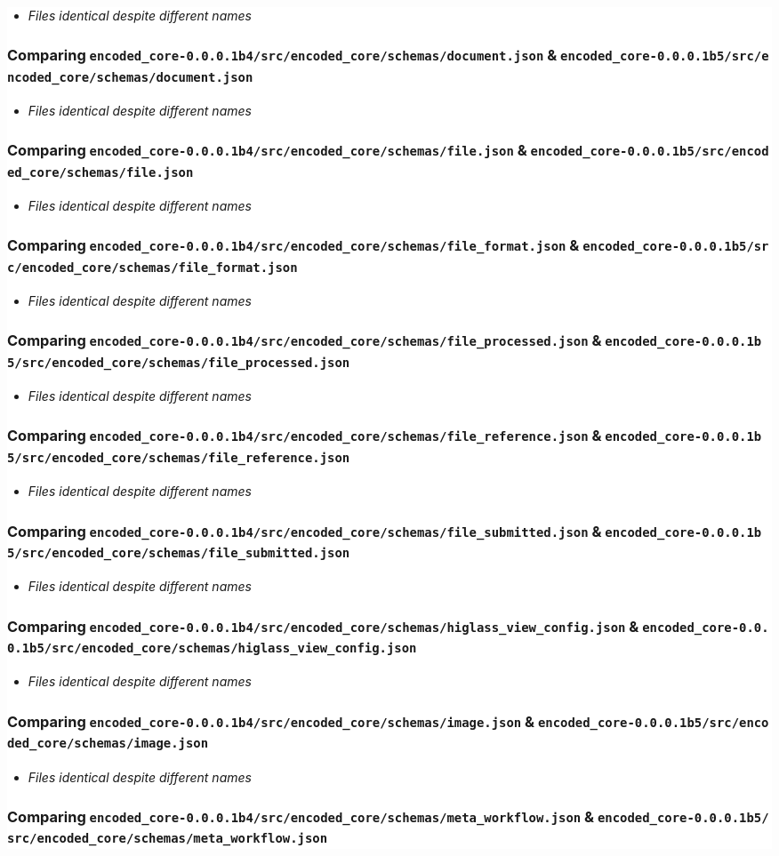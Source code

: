  * *Files identical despite different names*

### Comparing `encoded_core-0.0.0.1b4/src/encoded_core/schemas/document.json` & `encoded_core-0.0.0.1b5/src/encoded_core/schemas/document.json`

 * *Files identical despite different names*

### Comparing `encoded_core-0.0.0.1b4/src/encoded_core/schemas/file.json` & `encoded_core-0.0.0.1b5/src/encoded_core/schemas/file.json`

 * *Files identical despite different names*

### Comparing `encoded_core-0.0.0.1b4/src/encoded_core/schemas/file_format.json` & `encoded_core-0.0.0.1b5/src/encoded_core/schemas/file_format.json`

 * *Files identical despite different names*

### Comparing `encoded_core-0.0.0.1b4/src/encoded_core/schemas/file_processed.json` & `encoded_core-0.0.0.1b5/src/encoded_core/schemas/file_processed.json`

 * *Files identical despite different names*

### Comparing `encoded_core-0.0.0.1b4/src/encoded_core/schemas/file_reference.json` & `encoded_core-0.0.0.1b5/src/encoded_core/schemas/file_reference.json`

 * *Files identical despite different names*

### Comparing `encoded_core-0.0.0.1b4/src/encoded_core/schemas/file_submitted.json` & `encoded_core-0.0.0.1b5/src/encoded_core/schemas/file_submitted.json`

 * *Files identical despite different names*

### Comparing `encoded_core-0.0.0.1b4/src/encoded_core/schemas/higlass_view_config.json` & `encoded_core-0.0.0.1b5/src/encoded_core/schemas/higlass_view_config.json`

 * *Files identical despite different names*

### Comparing `encoded_core-0.0.0.1b4/src/encoded_core/schemas/image.json` & `encoded_core-0.0.0.1b5/src/encoded_core/schemas/image.json`

 * *Files identical despite different names*

### Comparing `encoded_core-0.0.0.1b4/src/encoded_core/schemas/meta_workflow.json` & `encoded_core-0.0.0.1b5/src/encoded_core/schemas/meta_workflow.json`
